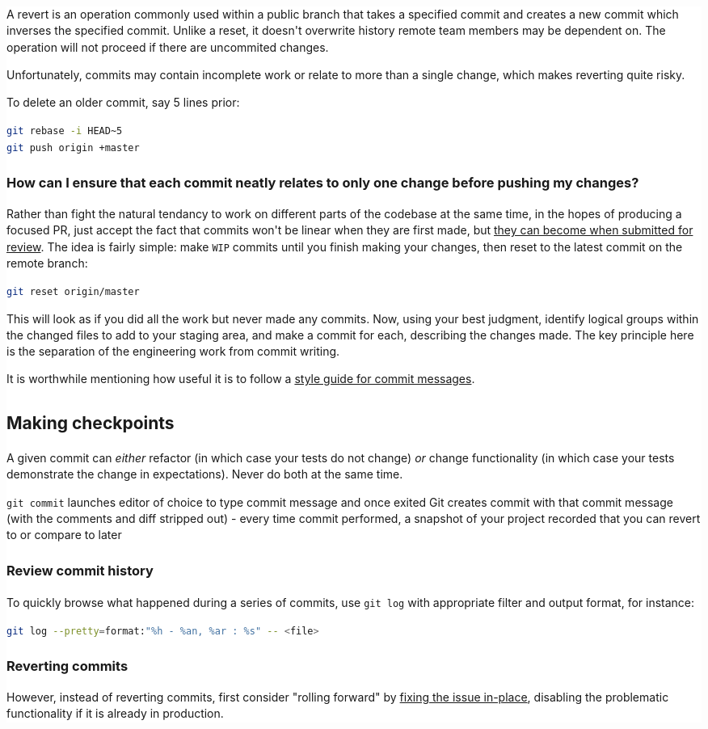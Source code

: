 A revert is an operation commonly used within a public branch that takes a specified commit and creates a new commit which inverses the specified commit. Unlike a reset, it doesn't overwrite history remote team members may be dependent on. The operation will not proceed if there are uncommited changes.

Unfortunately, commits may contain incomplete work or relate to more than a single change, which makes reverting quite risky.

To delete an older commit, say 5 lines prior: 
```bash
git rebase -i HEAD~5 
git push origin +master
```
### How can I ensure that each commit neatly relates to only one change before pushing my changes?

Rather than fight the natural tendancy to work on different parts of the codebase at the same time, in the hopes of producing a focused PR, just accept the fact that commits won't be linear when they are first made, but [they can become when submitted for review](https://render.com/blog/git-organized-a-better-git-flow). The idea is fairly simple: make `WIP` commits until you finish making your changes, then reset to the latest commit on the remote branch:
```bash
git reset origin/master
```
This will look as if you did all the work but never made any commits. Now, using your best judgment, identify logical groups within the changed files to add to your staging area, and make a commit for each, describing the changes made. The key principle here is the separation of the engineering work from commit writing.

It is worthwhile mentioning how useful it is to follow a [style guide for commit messages](https://udacity.github.io/git-styleguide/index.html).

## Making checkpoints 

A given commit can *either* refactor (in which case your tests do not change) *or* change functionality (in which case your tests demonstrate the change in expectations). Never do both at the same time.

`git commit` launches editor of choice to type commit message and once exited Git creates commit with that commit message (with the comments and diff stripped out) - every time commit performed, a snapshot of your project recorded that you can revert to or compare to later 

### Review commit history

To quickly browse what happened during a series of commits, use `git log` with appropriate filter and output format, for instance:
```bash
git log --pretty=format:"%h - %an, %ar : %s" -- <file>
```

### Reverting commits

However, instead of reverting commits, first consider "rolling forward" by [fixing the issue in-place](https://artsy.github.io/blog/2017/10/26/Git-Reverts/), disabling the problematic functionality if it is already in production.

